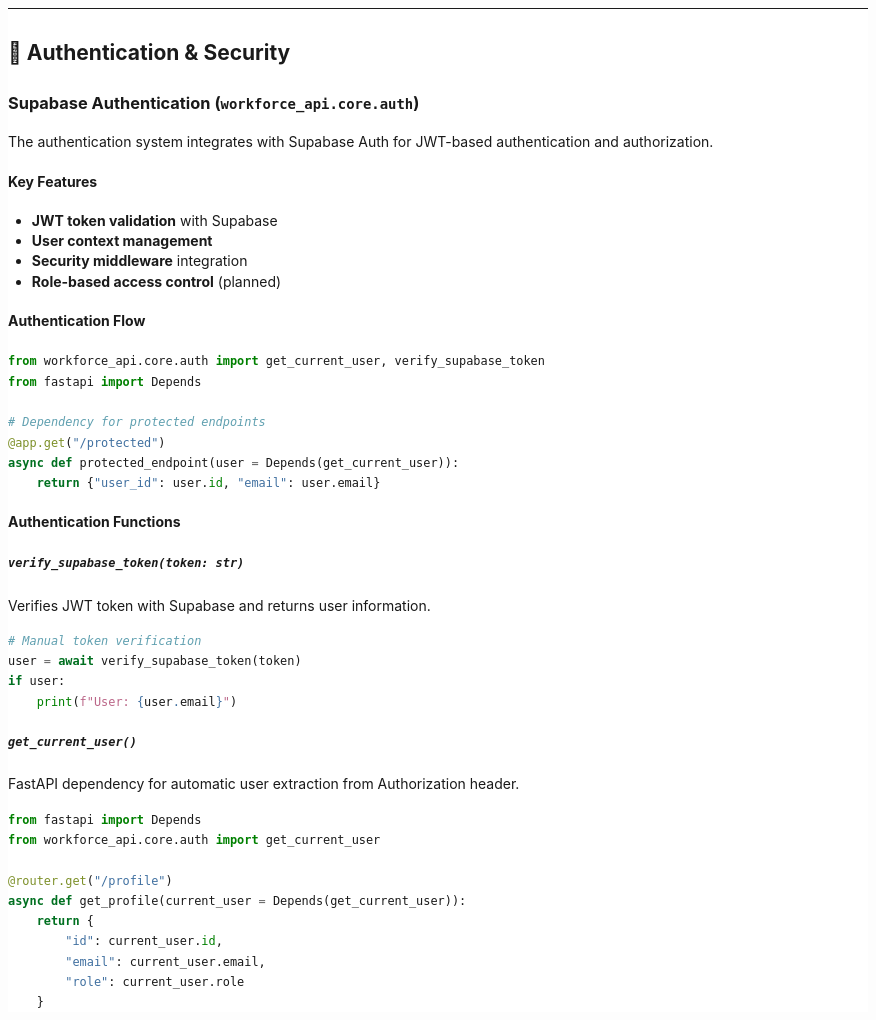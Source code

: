 ```python
```

---

## 🔐 Authentication & Security

### Supabase Authentication (`workforce_api.core.auth`)

The authentication system integrates with Supabase Auth for JWT-based authentication and authorization.

#### Key Features
- **JWT token validation** with Supabase
- **User context management**
- **Security middleware** integration
- **Role-based access control** (planned)

#### Authentication Flow

```python
from workforce_api.core.auth import get_current_user, verify_supabase_token
from fastapi import Depends

# Dependency for protected endpoints
@app.get("/protected")
async def protected_endpoint(user = Depends(get_current_user)):
    return {"user_id": user.id, "email": user.email}
```

#### Authentication Functions

##### `verify_supabase_token(token: str)`
Verifies JWT token with Supabase and returns user information.

```python
# Manual token verification
user = await verify_supabase_token(token)
if user:
    print(f"User: {user.email}")
```

##### `get_current_user()`
FastAPI dependency for automatic user extraction from Authorization header.

```python
from fastapi import Depends
from workforce_api.core.auth import get_current_user

@router.get("/profile")
async def get_profile(current_user = Depends(get_current_user)):
    return {
        "id": current_user.id,
        "email": current_user.email,
        "role": current_user.role
    }
```

